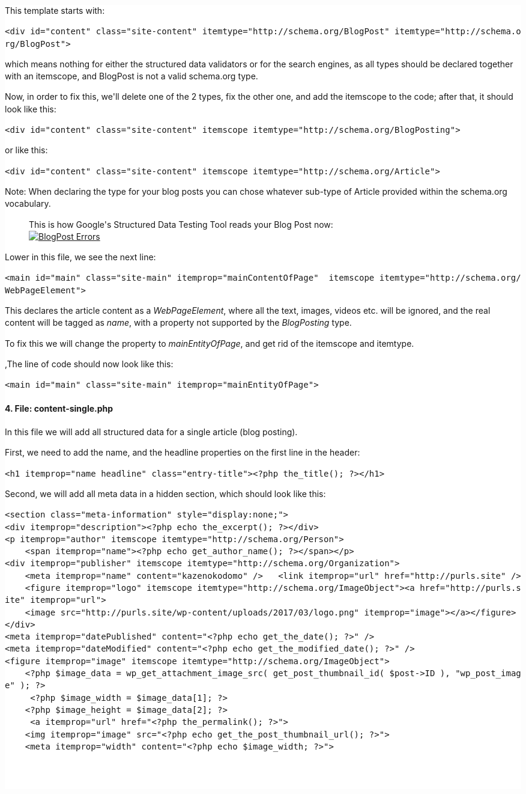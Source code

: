 This template starts with:
<pre>&lt;div id="content" class="site-content" itemtype="http://schema.org/BlogPost" itemtype="http://schema.org/BlogPost"&gt;
</pre>
which means nothing for either the structured data validators or for the search engines, as all types should be declared together with an itemscope, and BlogPost is not a valid schema.org type.

Now, in order to fix this, we'll delete one of the 2 types, fix the other one, and add the itemscope to the code; after that, it should look like this:
<pre>&lt;div id="content" class="site-content" itemscope itemtype="http://schema.org/BlogPosting"&gt;
</pre>
or like this:
<pre>&lt;div id="content" class="site-content" itemscope itemtype="http://schema.org/Article"&gt;
</pre>
<p class="note">Note: When declaring the type for your blog posts you can chose whatever sub-type of Article provided within the schema.org vocabulary.</p>

<figure><figcaption>This is how Google's Structured Data Testing Tool reads your Blog Post now:</figcaption>
<a href="http://purls.site/wp-content/uploads/2018/06/blogpost-errors-768x480.png"><img src="http://purls.site/wp-content/uploads/2018/06/blogpost-errors-768x480.png" alt="BlogPost Errors" width="768" height="480" class="alignnone size-full wp-image-324" /></a>
</figure>
Lower in this file, we see the next line:
<pre>&lt;main id="main" class="site-main" itemprop="mainContentOfPage"  itemscope itemtype="http://schema.org/WebPageElement"&gt;
</pre>
This declares the article content as a <em>WebPageElement</em>, where all the text, images, videos etc. will be ignored, and the real content will be tagged as <em>name</em>, with a property not supported by the <em>BlogPosting</em> type.

To fix this we will change the property to <em>mainEntityOfPage</em>, and get rid of the itemscope and itemtype.

,The line of code should now look like this:
<pre>&lt;main id="main" class="site-main" itemprop="mainEntityOfPage"&gt;
</pre>
<h4>4. File: content-single.php</h4>
In this file we will add all structured data for a single article (blog posting).

First, we need to add the name, and the headline properties on the first line in the header:
<pre>&lt;h1 itemprop="name headline" class="entry-title"&gt;&lt;?php the_title(); ?&gt;&lt;/h1&gt;
</pre>
Second, we will add all meta data in a hidden section, which should look like this:
<pre>&lt;section class="meta-information" style="display:none;"&gt;
&lt;div itemprop="description"&gt;&lt;?php echo the_excerpt(); ?&gt;&lt;/div&gt;
&lt;p itemprop="author" itemscope itemtype="http://schema.org/Person"&gt;
	&lt;span itemprop="name"&gt;&lt;?php echo get_author_name(); ?&gt;&lt;/span&gt;&lt;/p&gt;
&lt;div itemprop="publisher" itemscope itemtype="http://schema.org/Organization"&gt;
	&lt;meta itemprop="name" content="kazenokodomo" /&gt;	&lt;link itemprop="url" href="http://purls.site" /&gt;
	&lt;figure itemprop="logo" itemscope itemtype="http://schema.org/ImageObject"&gt;&lt;a href="http://purls.site" itemprop="url"&gt;
	&lt;image src="http://purls.site/wp-content/uploads/2017/03/logo.png" itemprop="image"&gt;&lt;/a&gt;&lt;/figure&gt;&lt;/div&gt;
&lt;meta itemprop="datePublished" content="&lt;?php echo get_the_date(); ?&gt;" /&gt;
&lt;meta itemprop="dateModified" content="&lt;?php echo get_the_modified_date(); ?&gt;" /&gt;
&lt;figure itemprop="image" itemscope itemtype="http://schema.org/ImageObject"&gt;
 	&lt;?php $image_data = wp_get_attachment_image_src( get_post_thumbnail_id( $post-&gt;ID ), "wp_post_image" ); ?&gt;
	 &lt;?php $image_width = $image_data[1]; ?&gt;
 	&lt;?php $image_height = $image_data[2]; ?&gt; 
	 &lt;a itemprop="url" href="&lt;?php the_permalink(); ?&gt;"&gt;
	&lt;img itemprop="image" src="&lt;?php echo get_the_post_thumbnail_url(); ?&gt;"&gt;
	&lt;meta itemprop="width" content="&lt;?php echo $image_width; ?&gt;"&gt;